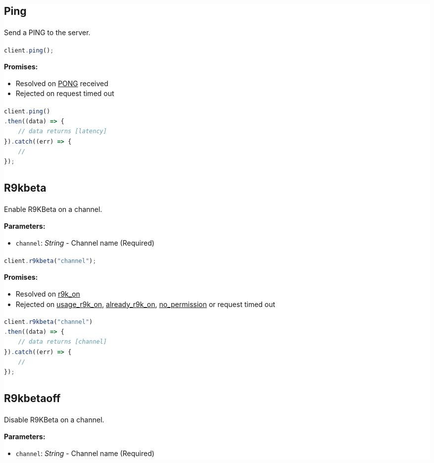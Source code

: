 ## Ping

Send a PING to the server.

~~~ javascript
client.ping();
~~~

**Promises:**

- Resolved on [PONG](./Events.html#pong) received
- Rejected on request timed out

~~~ javascript
client.ping()
.then((data) => {
    // data returns [latency]
}).catch((err) => {
    //
});
~~~

## R9kbeta

Enable R9KBeta on a channel.

**Parameters:**

- ``channel``: _String_ - Channel name (Required)

~~~ javascript
client.r9kbeta("channel");
~~~

**Promises:**

- Resolved on [r9k_on](./Events.html#notice)
- Rejected on [usage_r9k_on](./Events.html#notice), [already_r9k_on](./Events.html#notice), [no_permission](./Events.html#notice) or request timed out

~~~ javascript
client.r9kbeta("channel")
.then((data) => {
    // data returns [channel]
}).catch((err) => {
    //
});
~~~

## R9kbetaoff

Disable R9KBeta on a channel.

**Parameters:**

- ``channel``: _String_ - Channel name (Required)

